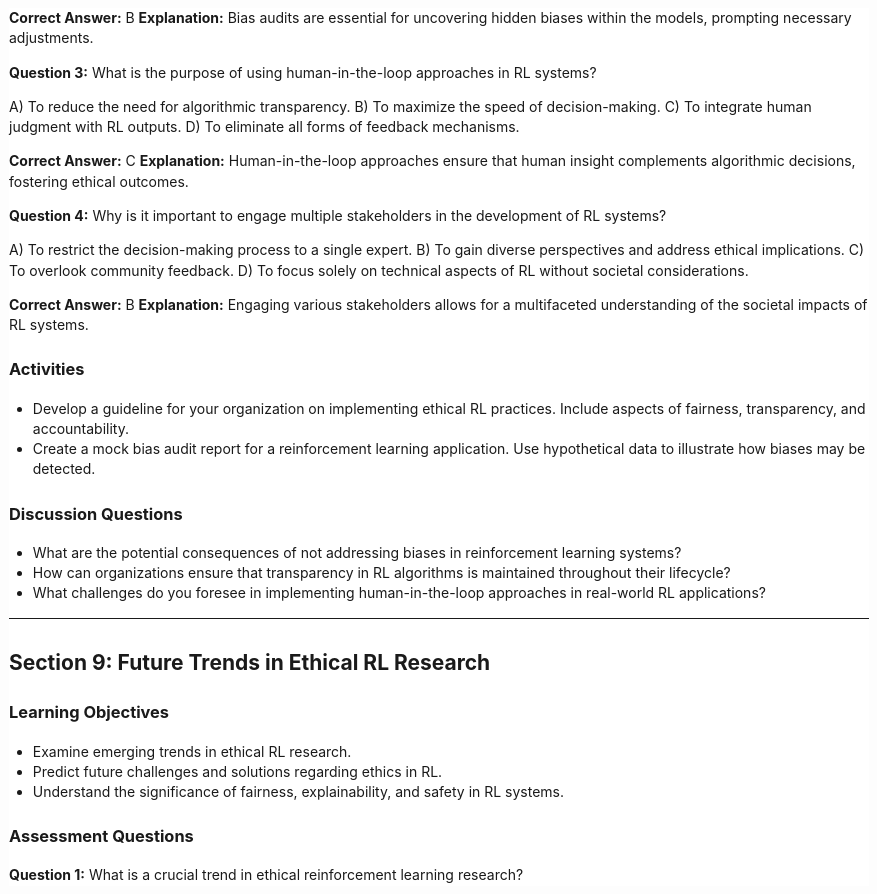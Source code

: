 **Correct Answer:** B
**Explanation:** Bias audits are essential for uncovering hidden biases within the models, prompting necessary adjustments.

**Question 3:** What is the purpose of using human-in-the-loop approaches in RL systems?

  A) To reduce the need for algorithmic transparency.
  B) To maximize the speed of decision-making.
  C) To integrate human judgment with RL outputs.
  D) To eliminate all forms of feedback mechanisms.

**Correct Answer:** C
**Explanation:** Human-in-the-loop approaches ensure that human insight complements algorithmic decisions, fostering ethical outcomes.

**Question 4:** Why is it important to engage multiple stakeholders in the development of RL systems?

  A) To restrict the decision-making process to a single expert.
  B) To gain diverse perspectives and address ethical implications.
  C) To overlook community feedback.
  D) To focus solely on technical aspects of RL without societal considerations.

**Correct Answer:** B
**Explanation:** Engaging various stakeholders allows for a multifaceted understanding of the societal impacts of RL systems.

### Activities
- Develop a guideline for your organization on implementing ethical RL practices. Include aspects of fairness, transparency, and accountability.
- Create a mock bias audit report for a reinforcement learning application. Use hypothetical data to illustrate how biases may be detected.

### Discussion Questions
- What are the potential consequences of not addressing biases in reinforcement learning systems?
- How can organizations ensure that transparency in RL algorithms is maintained throughout their lifecycle?
- What challenges do you foresee in implementing human-in-the-loop approaches in real-world RL applications?

---

## Section 9: Future Trends in Ethical RL Research

### Learning Objectives
- Examine emerging trends in ethical RL research.
- Predict future challenges and solutions regarding ethics in RL.
- Understand the significance of fairness, explainability, and safety in RL systems.

### Assessment Questions

**Question 1:** What is a crucial trend in ethical reinforcement learning research?
